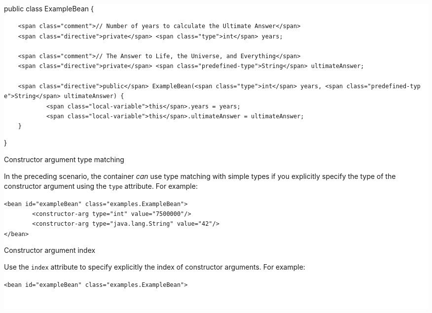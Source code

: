 <span class="directive">public</span> <span class="type">class</span> <span class="class">ExampleBean</span> {

        <span class="comment">// Number of years to calculate the Ultimate Answer</span>
        <span class="directive">private</span> <span class="type">int</span> years;

        <span class="comment">// The Answer to Life, the Universe, and Everything</span>
        <span class="directive">private</span> <span class="predefined-type">String</span> ultimateAnswer;

        <span class="directive">public</span> ExampleBean(<span class="type">int</span> years, <span class="predefined-type">String</span> ultimateAnswer) {
                <span class="local-variable">this</span>.years = years;
                <span class="local-variable">this</span>.ultimateAnswer = ultimateAnswer;
        }
}</code></pre>
</div>
</div>
<div class="openblock">
<div class="title"><a id="beans-factory-ctor-arguments-type"></a>Constructor argument type matching</div>
<div class="content">
<div class="paragraph">
<p>In the preceding scenario, the container <em>can</em> use type matching with simple types if
you explicitly specify the type of the constructor argument using the <code>type</code> attribute.
For example:</p>
</div>
<div class="listingblock">
<div class="content">
<pre class="CodeRay highlight"><code data-lang="xml"><span class="tag">&lt;bean</span> <span class="attribute-name">id</span>=<span class="string"><span class="delimiter">&quot;</span><span class="content">exampleBean</span><span class="delimiter">&quot;</span></span> <span class="attribute-name">class</span>=<span class="string"><span class="delimiter">&quot;</span><span class="content">examples.ExampleBean</span><span class="delimiter">&quot;</span></span><span class="tag">&gt;</span>
        <span class="tag">&lt;constructor-arg</span> <span class="attribute-name">type</span>=<span class="string"><span class="delimiter">&quot;</span><span class="content">int</span><span class="delimiter">&quot;</span></span> <span class="attribute-name">value</span>=<span class="string"><span class="delimiter">&quot;</span><span class="content">7500000</span><span class="delimiter">&quot;</span></span><span class="tag">/&gt;</span>
        <span class="tag">&lt;constructor-arg</span> <span class="attribute-name">type</span>=<span class="string"><span class="delimiter">&quot;</span><span class="content">java.lang.String</span><span class="delimiter">&quot;</span></span> <span class="attribute-name">value</span>=<span class="string"><span class="delimiter">&quot;</span><span class="content">42</span><span class="delimiter">&quot;</span></span><span class="tag">/&gt;</span>
<span class="tag">&lt;/bean&gt;</span></code></pre>
</div>
</div>
</div>
</div>
<div class="openblock">
<div class="title"><a id="beans-factory-ctor-arguments-index"></a>Constructor argument index</div>
<div class="content">
<div class="paragraph">
<p>Use the <code>index</code> attribute to specify explicitly the index of constructor arguments. For
example:</p>
</div>
<div class="listingblock">
<div class="content">
<pre class="CodeRay highlight"><code data-lang="xml"><span class="tag">&lt;bean</span> <span class="attribute-name">id</span>=<span class="string"><span class="delimiter">&quot;</span><span class="content">exampleBean</span><span class="delimiter">&quot;</span></span> <span class="attribute-name">class</span>=<span class="string"><span class="delimiter">&quot;</span><span class="content">examples.ExampleBean</span><span class="delimiter">&quot;</span></span><span class="tag">&gt;</span>
